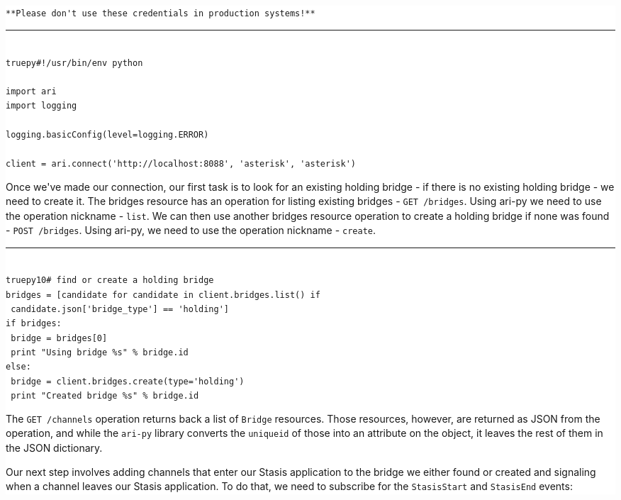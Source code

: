    **Please don't use these credentials in production systems!**

      
[//]: # (end-tip)





---

  
  


```

truepy#!/usr/bin/env python

import ari
import logging
 
logging.basicConfig(level=logging.ERROR)
 
client = ari.connect('http://localhost:8088', 'asterisk', 'asterisk')

```


Once we've made our connection, our first task is to look for an existing holding bridge - if there is no existing holding bridge - we need to create it. The bridges resource has an operation for listing existing bridges - `GET /bridges`. Using ari-py we need to use the operation nickname - `list`. We can then use another bridges resource operation to create a holding bridge if none was found - `POST /bridges`. Using ari-py, we need to use the operation nickname - `create`.




---

  
  


```

truepy10# find or create a holding bridge
bridges = [candidate for candidate in client.bridges.list() if
 candidate.json['bridge_type'] == 'holding']
if bridges:
 bridge = bridges[0]
 print "Using bridge %s" % bridge.id
else:
 bridge = client.bridges.create(type='holding')
 print "Created bridge %s" % bridge.id

```


The `GET /channels` operation returns back a list of `Bridge` resources. Those resources, however, are returned as JSON from the operation, and while the `ari-py` library converts the `uniqueid` of those into an attribute on the object, it leaves the rest of them in the JSON dictionary.

Our next step involves adding channels that enter our Stasis application to the bridge we either found or created and signaling when a channel leaves our Stasis application. To do that, we need to subscribe for the `StasisStart` and `StasisEnd` events:
